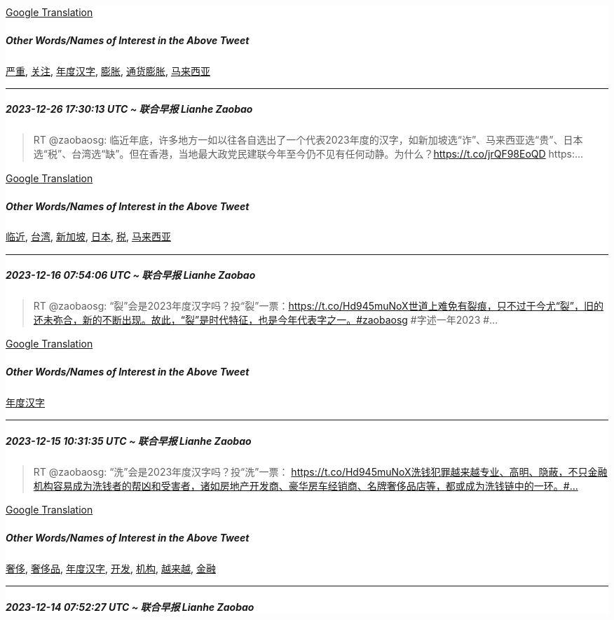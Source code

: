 [Google Translation](https://translate.google.com/?hi=en&tab=TT&sl=zh-CN&tl=en&op=translate&text=RT+%40nanyangpress%3A+%E8%BF%87%E5%8E%BB%E4%B8%80%E5%B9%B4%E7%9A%84%E9%80%9A%E8%B4%A7%E8%86%A8%E8%83%80%E6%9C%89%E5%A4%9A%E4%B8%A5%E9%87%8D%EF%BC%9F%E4%B8%8D%E5%BF%85%E7%94%A8%E5%86%B7%E5%86%B0%E5%86%B0%E7%9A%84%E6%95%B0%E5%AD%97%E5%91%88%E7%8E%B0%EF%BC%8C%E5%8D%95%E4%BB%8E%E2%80%9C%E8%B4%B5%E2%80%9D%E4%B8%80%E5%AD%97%E5%BD%93%E9%80%89%E2%80%9C2023%E9%A9%AC%E6%9D%A5%E8%A5%BF%E4%BA%9A%E5%B9%B4%E5%BA%A6%E6%B1%89%E5%AD%97%E2%80%9D%EF%BC%8C%E5%B0%B1%E5%8F%AF%E7%9F%A5%E9%81%93%E6%B0%91%E4%BC%97%E5%AF%B9%E4%BA%8E%E7%89%A9%E4%BB%B7%E9%A3%9E%E6%B6%A8%E6%98%AF%E6%9C%89%E5%A4%9A%E4%B9%88%E5%9C%B0%E5%85%B3%E6%B3%A8%E3%80%82https%3A%2F%2Ft.co%2FD2toV3dWl7+https%3A%2F%2Ft.co%2FZ9jmWIebS9)
##### Other Words/Names of Interest in the Above Tweet
[严重](严重.md), [关注](关注.md), [年度汉字](年度汉字.md), [膨胀](膨胀.md), [通货膨胀](通货膨胀.md), [马来西亚](马来西亚.md)
___
##### 2023-12-26 17:30:13 UTC ~ 联合早报 Lianhe Zaobao
> RT @zaobaosg: 临近年底，许多地方一如以往各自选出了一个代表2023年度的汉字，如新加坡选“诈”、马来西亚选“贵”、日本选“税”、台湾选“缺”。但在香港，当地最大政党民建联今年至今仍不见有任何动静。为什么？https://t.co/jrQF98EoQD https:…

[Google Translation](https://translate.google.com/?hi=en&tab=TT&sl=zh-CN&tl=en&op=translate&text=RT+%40zaobaosg%3A+%E4%B8%B4%E8%BF%91%E5%B9%B4%E5%BA%95%EF%BC%8C%E8%AE%B8%E5%A4%9A%E5%9C%B0%E6%96%B9%E4%B8%80%E5%A6%82%E4%BB%A5%E5%BE%80%E5%90%84%E8%87%AA%E9%80%89%E5%87%BA%E4%BA%86%E4%B8%80%E4%B8%AA%E4%BB%A3%E8%A1%A82023%E5%B9%B4%E5%BA%A6%E7%9A%84%E6%B1%89%E5%AD%97%EF%BC%8C%E5%A6%82%E6%96%B0%E5%8A%A0%E5%9D%A1%E9%80%89%E2%80%9C%E8%AF%88%E2%80%9D%E3%80%81%E9%A9%AC%E6%9D%A5%E8%A5%BF%E4%BA%9A%E9%80%89%E2%80%9C%E8%B4%B5%E2%80%9D%E3%80%81%E6%97%A5%E6%9C%AC%E9%80%89%E2%80%9C%E7%A8%8E%E2%80%9D%E3%80%81%E5%8F%B0%E6%B9%BE%E9%80%89%E2%80%9C%E7%BC%BA%E2%80%9D%E3%80%82%E4%BD%86%E5%9C%A8%E9%A6%99%E6%B8%AF%EF%BC%8C%E5%BD%93%E5%9C%B0%E6%9C%80%E5%A4%A7%E6%94%BF%E5%85%9A%E6%B0%91%E5%BB%BA%E8%81%94%E4%BB%8A%E5%B9%B4%E8%87%B3%E4%BB%8A%E4%BB%8D%E4%B8%8D%E8%A7%81%E6%9C%89%E4%BB%BB%E4%BD%95%E5%8A%A8%E9%9D%99%E3%80%82%E4%B8%BA%E4%BB%80%E4%B9%88%EF%BC%9Fhttps%3A%2F%2Ft.co%2FjrQF98EoQD+https%3A%E2%80%A6)
##### Other Words/Names of Interest in the Above Tweet
[临近](临近.md), [台湾](台湾.md), [新加坡](新加坡.md), [日本](日本.md), [税](税.md), [马来西亚](马来西亚.md)
___
##### 2023-12-16 07:54:06 UTC ~ 联合早报 Lianhe Zaobao
> RT @zaobaosg: “裂”会是2023年度汉字吗？投“裂”一票：https://t.co/Hd945muNoX世道上难免有裂痕，只不过于今尤“裂”，旧的还未弥合，新的不断出现。故此，“裂”是时代特征，也是今年代表字之一。#zaobaosg #字述一年2023 #…

[Google Translation](https://translate.google.com/?hi=en&tab=TT&sl=zh-CN&tl=en&op=translate&text=RT+%40zaobaosg%3A+%E2%80%9C%E8%A3%82%E2%80%9D%E4%BC%9A%E6%98%AF2023%E5%B9%B4%E5%BA%A6%E6%B1%89%E5%AD%97%E5%90%97%EF%BC%9F%E6%8A%95%E2%80%9C%E8%A3%82%E2%80%9D%E4%B8%80%E7%A5%A8%EF%BC%9Ahttps%3A%2F%2Ft.co%2FHd945muNoX%E4%B8%96%E9%81%93%E4%B8%8A%E9%9A%BE%E5%85%8D%E6%9C%89%E8%A3%82%E7%97%95%EF%BC%8C%E5%8F%AA%E4%B8%8D%E8%BF%87%E4%BA%8E%E4%BB%8A%E5%B0%A4%E2%80%9C%E8%A3%82%E2%80%9D%EF%BC%8C%E6%97%A7%E7%9A%84%E8%BF%98%E6%9C%AA%E5%BC%A5%E5%90%88%EF%BC%8C%E6%96%B0%E7%9A%84%E4%B8%8D%E6%96%AD%E5%87%BA%E7%8E%B0%E3%80%82%E6%95%85%E6%AD%A4%EF%BC%8C%E2%80%9C%E8%A3%82%E2%80%9D%E6%98%AF%E6%97%B6%E4%BB%A3%E7%89%B9%E5%BE%81%EF%BC%8C%E4%B9%9F%E6%98%AF%E4%BB%8A%E5%B9%B4%E4%BB%A3%E8%A1%A8%E5%AD%97%E4%B9%8B%E4%B8%80%E3%80%82%23zaobaosg+%23%E5%AD%97%E8%BF%B0%E4%B8%80%E5%B9%B42023+%23%E2%80%A6)
##### Other Words/Names of Interest in the Above Tweet
[年度汉字](年度汉字.md)
___
##### 2023-12-15 10:31:35 UTC ~ 联合早报 Lianhe Zaobao
> RT @zaobaosg: “洗”会是2023年度汉字吗？投“洗”一票： https://t.co/Hd945muNoX洗钱犯罪越来越专业、高明、隐蔽，不只金融机构容易成为洗钱者的帮凶和受害者，诸如房地产开发商、豪华房车经销商、名牌奢侈品店等，都或成为洗钱链中的一环。#…

[Google Translation](https://translate.google.com/?hi=en&tab=TT&sl=zh-CN&tl=en&op=translate&text=RT+%40zaobaosg%3A+%E2%80%9C%E6%B4%97%E2%80%9D%E4%BC%9A%E6%98%AF2023%E5%B9%B4%E5%BA%A6%E6%B1%89%E5%AD%97%E5%90%97%EF%BC%9F%E6%8A%95%E2%80%9C%E6%B4%97%E2%80%9D%E4%B8%80%E7%A5%A8%EF%BC%9A+https%3A%2F%2Ft.co%2FHd945muNoX%E6%B4%97%E9%92%B1%E7%8A%AF%E7%BD%AA%E8%B6%8A%E6%9D%A5%E8%B6%8A%E4%B8%93%E4%B8%9A%E3%80%81%E9%AB%98%E6%98%8E%E3%80%81%E9%9A%90%E8%94%BD%EF%BC%8C%E4%B8%8D%E5%8F%AA%E9%87%91%E8%9E%8D%E6%9C%BA%E6%9E%84%E5%AE%B9%E6%98%93%E6%88%90%E4%B8%BA%E6%B4%97%E9%92%B1%E8%80%85%E7%9A%84%E5%B8%AE%E5%87%B6%E5%92%8C%E5%8F%97%E5%AE%B3%E8%80%85%EF%BC%8C%E8%AF%B8%E5%A6%82%E6%88%BF%E5%9C%B0%E4%BA%A7%E5%BC%80%E5%8F%91%E5%95%86%E3%80%81%E8%B1%AA%E5%8D%8E%E6%88%BF%E8%BD%A6%E7%BB%8F%E9%94%80%E5%95%86%E3%80%81%E5%90%8D%E7%89%8C%E5%A5%A2%E4%BE%88%E5%93%81%E5%BA%97%E7%AD%89%EF%BC%8C%E9%83%BD%E6%88%96%E6%88%90%E4%B8%BA%E6%B4%97%E9%92%B1%E9%93%BE%E4%B8%AD%E7%9A%84%E4%B8%80%E7%8E%AF%E3%80%82%23%E2%80%A6)
##### Other Words/Names of Interest in the Above Tweet
[奢侈](奢侈.md), [奢侈品](奢侈品.md), [年度汉字](年度汉字.md), [开发](开发.md), [机构](机构.md), [越来越](越来越.md), [金融](金融.md)
___
##### 2023-12-14 07:52:27 UTC ~ 联合早报 Lianhe Zaobao